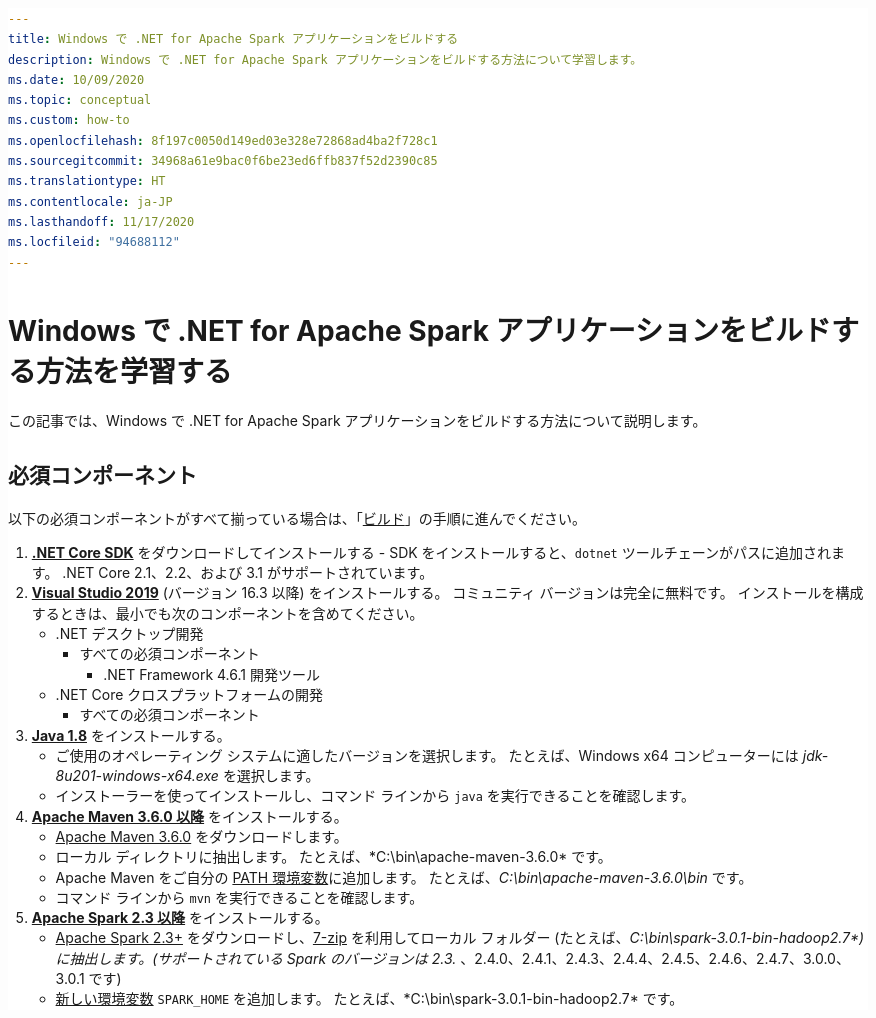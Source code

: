 ```yaml
---
title: Windows で .NET for Apache Spark アプリケーションをビルドする
description: Windows で .NET for Apache Spark アプリケーションをビルドする方法について学習します。
ms.date: 10/09/2020
ms.topic: conceptual
ms.custom: how-to
ms.openlocfilehash: 8f197c0050d149ed03e328e72868ad4ba2f728c1
ms.sourcegitcommit: 34968a61e9bac0f6be23ed6ffb837f52d2390c85
ms.translationtype: HT
ms.contentlocale: ja-JP
ms.lasthandoff: 11/17/2020
ms.locfileid: "94688112"
---
```

# <a name="learn-how-to-build-your-net-for-apache-spark-application-on-windows"></a>Windows で .NET for Apache Spark アプリケーションをビルドする方法を学習する

この記事では、Windows で .NET for Apache Spark アプリケーションをビルドする方法について説明します。

## <a name="prerequisites"></a>必須コンポーネント

以下の必須コンポーネントがすべて揃っている場合は、「[ビルド](#build)」の手順に進んでください。

  1. **[.NET Core SDK](https://dotnet.microsoft.com/download/dotnet-core/3.1)** をダウンロードしてインストールする - SDK をインストールすると、`dotnet` ツールチェーンがパスに追加されます。 .NET Core 2.1、2.2、および 3.1 がサポートされています。
  2. **[Visual Studio 2019](https://www.visualstudio.com/downloads/)** (バージョン 16.3 以降) をインストールする。 コミュニティ バージョンは完全に無料です。 インストールを構成するときは、最小でも次のコンポーネントを含めてください。
     * .NET デスクトップ開発
       * すべての必須コンポーネント
         * .NET Framework 4.6.1 開発ツール
     * .NET Core クロスプラットフォームの開発
       * すべての必須コンポーネント
  3. **[Java 1.8](https://www.oracle.com/technetwork/java/javase/downloads/jdk8-downloads-2133151.html)** をインストールする。
     - ご使用のオペレーティング システムに適したバージョンを選択します。 たとえば、Windows x64 コンピューターには *jdk-8u201-windows-x64.exe* を選択します。
     - インストーラーを使ってインストールし、コマンド ラインから `java` を実行できることを確認します。
  4. **[Apache Maven 3.6.0 以降](https://maven.apache.org/download.cgi)** をインストールする。
     - [Apache Maven 3.6.0](http://mirror.metrocast.net/apache/maven/maven-3/3.6.3/binaries/apache-maven-3.6.3-bin.zip) をダウンロードします。
     - ローカル ディレクトリに抽出します。 たとえば、*C:\bin\apache-maven-3.6.0\* です。
     - Apache Maven をご自分の [PATH 環境変数](https://www.java.com/en/download/help/path.xml)に追加します。 たとえば、*C:\bin\apache-maven-3.6.0\bin* です。
     - コマンド ラインから `mvn` を実行できることを確認します。
  5. **[Apache Spark 2.3 以降](https://spark.apache.org/downloads.html)** をインストールする。
     - [Apache Spark 2.3+](https://spark.apache.org/downloads.html) をダウンロードし、[7-zip](https://www.7-zip.org/) を利用してローカル フォルダー (たとえば、*C:\bin\spark-3.0.1-bin-hadoop2.7\*) に抽出します。(サポートされている Spark のバージョンは 2.3.* 、2.4.0、2.4.1、2.4.3、2.4.4、2.4.5、2.4.6、2.4.7、3.0.0、3.0.1 です)
     - [新しい環境変数](https://www.java.com/en/download/help/path.xml) `SPARK_HOME` を追加します。 たとえば、*C:\bin\spark-3.0.1-bin-hadoop2.7\* です。
